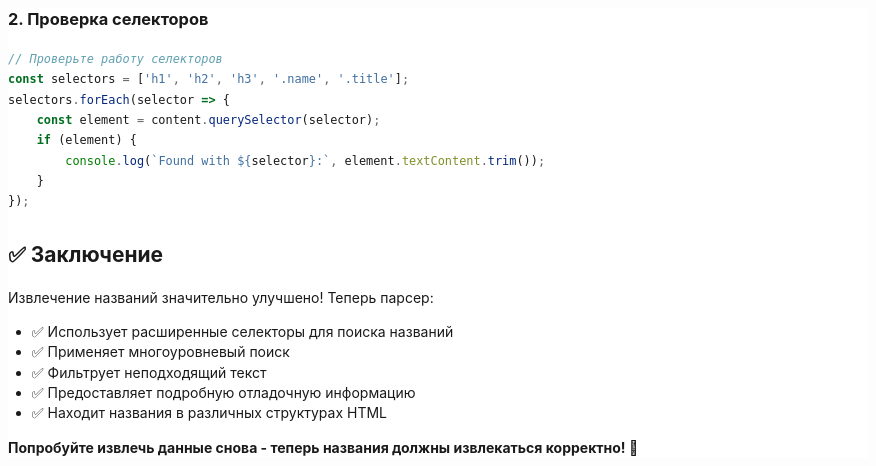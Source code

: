 ```javascript
```

### 2. **Проверка селекторов**
```javascript
// Проверьте работу селекторов
const selectors = ['h1', 'h2', 'h3', '.name', '.title'];
selectors.forEach(selector => {
    const element = content.querySelector(selector);
    if (element) {
        console.log(`Found with ${selector}:`, element.textContent.trim());
    }
});
```

## ✅ Заключение

Извлечение названий значительно улучшено! Теперь парсер:

- ✅ Использует расширенные селекторы для поиска названий
- ✅ Применяет многоуровневый поиск
- ✅ Фильтрует неподходящий текст
- ✅ Предоставляет подробную отладочную информацию
- ✅ Находит названия в различных структурах HTML

**Попробуйте извлечь данные снова - теперь названия должны извлекаться корректно! 🎈** 